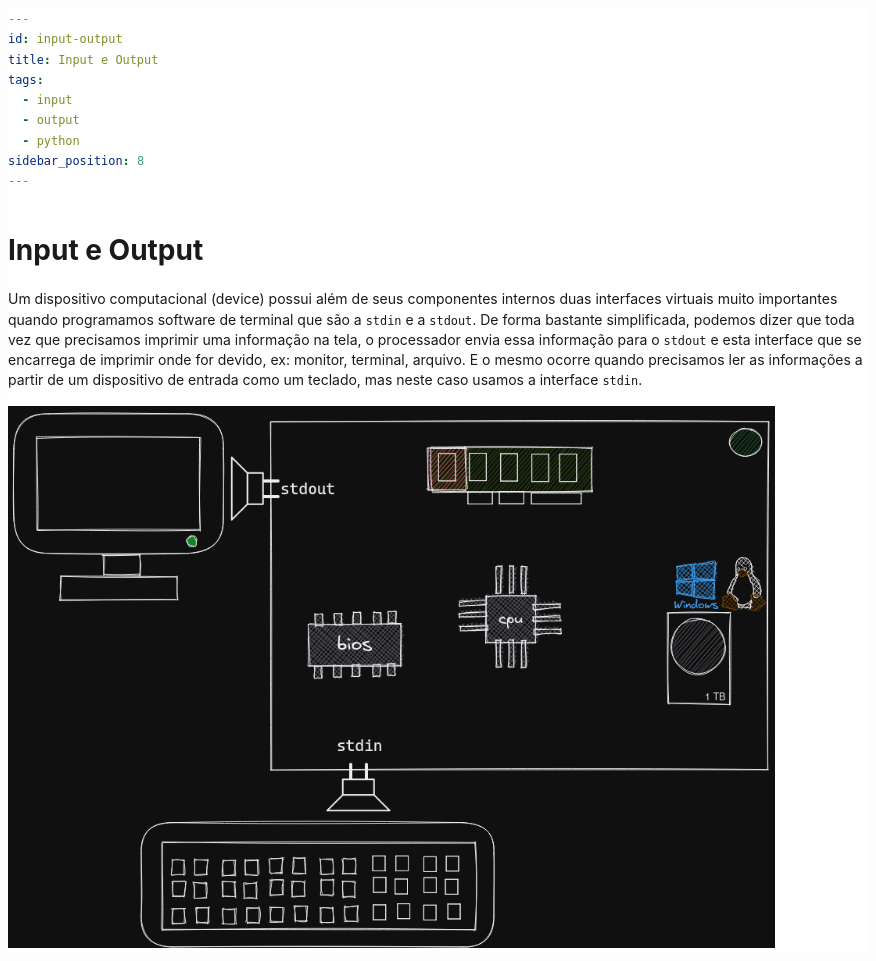 ```yaml
---
id: input-output
title: Input e Output
tags:
  - input
  - output
  - python
sidebar_position: 8
---
```


# Input e Output

Um dispositivo computacional (device) possui além de seus componentes internos
duas interfaces virtuais muito importantes quando programamos software de
terminal que são a `stdin` e a `stdout`. De forma bastante simplificada,
podemos dizer que toda vez que precisamos imprimir uma informação na tela, o
processador envia essa informação para o `stdout` e esta interface que se
encarrega de imprimir onde for devido, ex: monitor, terminal, arquivo.
E o mesmo ocorre quando precisamos ler as informações a partir de um
dispositivo de entrada como um teclado, mas neste caso usamos a interface
`stdin`.

![stdin-stdout](../../../static/img/input-output_02.png)
